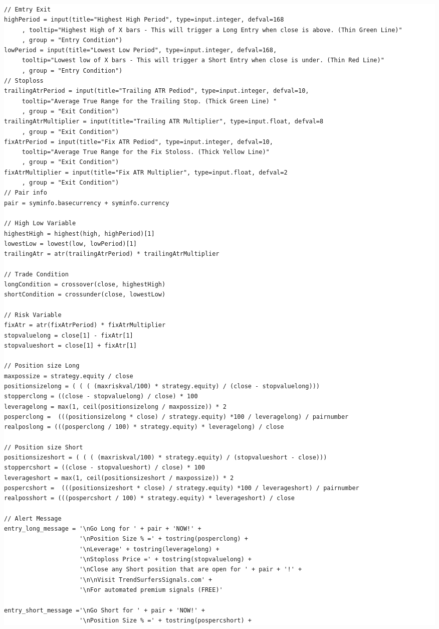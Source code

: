 ``` pinescript
// Emtry Exit
highPeriod = input(title="Highest High Period", type=input.integer, defval=168
     , tooltip="Highest High of X bars - This will trigger a Long Entry when close is above. (Thin Green Line)"
     , group = "Entry Condition")
lowPeriod = input(title="Lowest Low Period", type=input.integer, defval=168,
     tooltip="Lowest low of X bars - This will trigger a Short Entry when close is under. (Thin Red Line)"
     , group = "Entry Condition")
// Stoploss
trailingAtrPeriod = input(title="Trailing ATR Pediod", type=input.integer, defval=10,
     tooltip="Average True Range for the Trailing Stop. (Thick Green Line) "
     , group = "Exit Condition")
trailingAtrMultiplier = input(title="Trailing ATR Multiplier", type=input.float, defval=8
     , group = "Exit Condition")
fixAtrPeriod = input(title="Fix ATR Pediod", type=input.integer, defval=10,
     tooltip="Average True Range for the Fix Stoloss. (Thick Yellow Line)"
     , group = "Exit Condition")
fixAtrMultiplier = input(title="Fix ATR Multiplier", type=input.float, defval=2
     , group = "Exit Condition")
// Pair info 
pair = syminfo.basecurrency + syminfo.currency

// High Low Variable
highestHigh = highest(high, highPeriod)[1]
lowestLow = lowest(low, lowPeriod)[1]
trailingAtr = atr(trailingAtrPeriod) * trailingAtrMultiplier

// Trade Condition
longCondition = crossover(close, highestHigh) 
shortCondition = crossunder(close, lowestLow)

// Risk Variable
fixAtr = atr(fixAtrPeriod) * fixAtrMultiplier
stopvaluelong = close[1] - fixAtr[1]
stopvalueshort = close[1] + fixAtr[1]

// Position size Long
maxpossize = strategy.equity / close 
positionsizelong = ( ( ( (maxriskval/100) * strategy.equity) / (close - stopvaluelong))) 
stopperclong = ((close - stopvaluelong) / close) * 100
leveragelong = max(1, ceil(positionsizelong / maxpossize)) * 2
posperclong =  (((positionsizelong * close) / strategy.equity) *100 / leveragelong) / pairnumber
realposlong = (((posperclong / 100) * strategy.equity) * leveragelong) / close

// Position size Short
positionsizeshort = ( ( ( (maxriskval/100) * strategy.equity) / (stopvalueshort - close))) 
stoppercshort = ((close - stopvalueshort) / close) * 100
leverageshort = max(1, ceil(positionsizeshort / maxpossize)) * 2
pospercshort =  (((positionsizeshort * close) / strategy.equity) *100 / leverageshort) / pairnumber
realposshort = (((pospercshort / 100) * strategy.equity) * leverageshort) / close

// Alert Message
entry_long_message = '\nGo Long for ' + pair + 'NOW!' +
                     '\nPosition Size % =' + tostring(posperclong) +
                     '\nLeverage' + tostring(leveragelong) +
                     '\nStoploss Price =' + tostring(stopvaluelong) +
                     '\nClose any Short position that are open for ' + pair + '!' +
                     '\n\nVisit TrendSurfersSignals.com' +
                     '\nFor automated premium signals (FREE)'

entry_short_message ='\nGo Short for ' + pair + 'NOW!' +
                     '\nPosition Size % =' + tostring(pospercshort) +
```